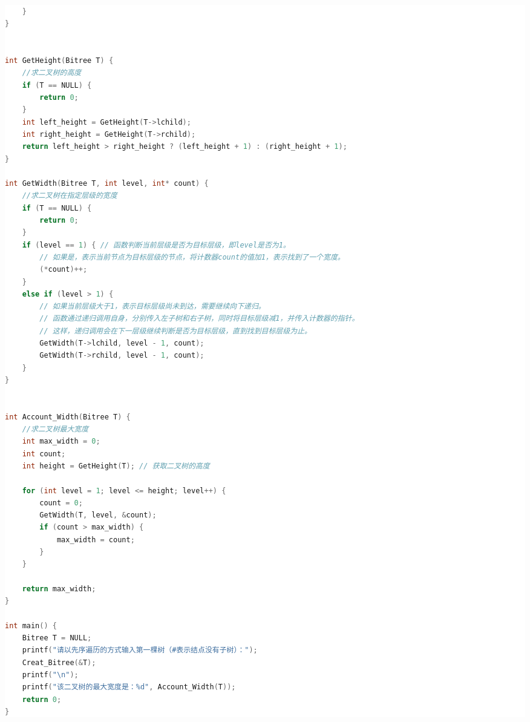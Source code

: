 ```C
    }
}


int GetHeight(Bitree T) {
    //求二叉树的高度
    if (T == NULL) {
        return 0;
    }
    int left_height = GetHeight(T->lchild);
    int right_height = GetHeight(T->rchild);
    return left_height > right_height ? (left_height + 1) : (right_height + 1);
}

int GetWidth(Bitree T, int level, int* count) {
    //求二叉树在指定层级的宽度
    if (T == NULL) {
        return 0;
    }
    if (level == 1) { // 函数判断当前层级是否为目标层级，即level是否为1。
        // 如果是，表示当前节点为目标层级的节点，将计数器count的值加1，表示找到了一个宽度。
        (*count)++;
    }
    else if (level > 1) {
        // 如果当前层级大于1，表示目标层级尚未到达，需要继续向下递归。
        // 函数通过递归调用自身，分别传入左子树和右子树，同时将目标层级减1，并传入计数器的指针。
        // 这样，递归调用会在下一层级继续判断是否为目标层级，直到找到目标层级为止。
        GetWidth(T->lchild, level - 1, count);
        GetWidth(T->rchild, level - 1, count);
    }
}


int Account_Width(Bitree T) {
    //求二叉树最大宽度
    int max_width = 0;
    int count;
    int height = GetHeight(T); // 获取二叉树的高度

    for (int level = 1; level <= height; level++) {
        count = 0;
        GetWidth(T, level, &count);
        if (count > max_width) {
            max_width = count;
        }
    }

    return max_width;
}

int main() {
    Bitree T = NULL;
    printf("请以先序遍历的方式输入第一棵树（#表示结点没有子树）：");
    Creat_Bitree(&T);
    printf("\n");
    printf("该二叉树的最大宽度是：%d", Account_Width(T));
    return 0;
}
```
